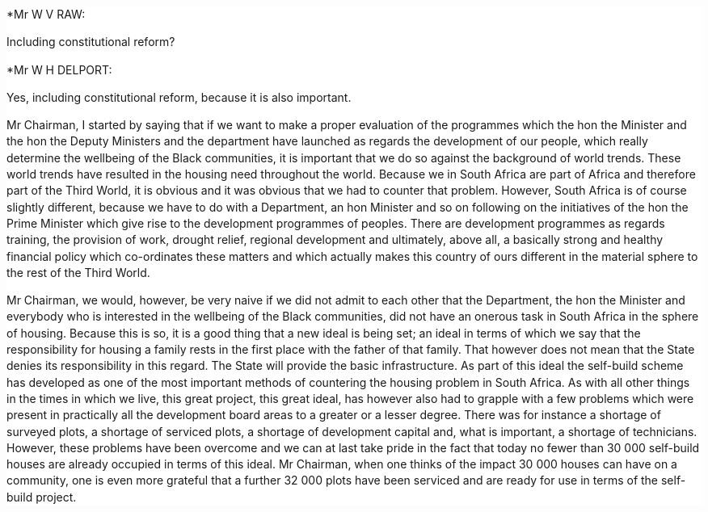 <speech by="#raw">

<from>*Mr <person refersTo="hansard_za">W V RAW</person>:</from>

<p>Including constitutional reform?</p>

</speech>

<speech by="#delport">

<from>*Mr <person refersTo="hansard_za">W H DELPORT</person>:</from>

<p>Yes, including constitutional reform, because it is also important.</p>

<p>Mr Chairman, I started by saying that if we want to make a proper evaluation of the programmes which the hon the Minister and the hon the Deputy Ministers and the department have launched as regards the development of our people, which really determine the wellbeing of the Black communities, it is important that we do so against the background of world trends. These world trends have resulted in the housing need throughout the world. Because we in South Africa are part of Africa and therefore part of the Third World, it is obvious and it was obvious that we had to counter that problem. However, South Africa is of course slightly different, because we have to do with a Department, an hon Minister and so on following on the initiatives of the hon the Prime Minister which give rise to the development programmes of peoples. There are development programmes as regards training, the provision of work, drought relief, regional development and ultimately, above all, a basically strong and healthy financial policy which co-ordinates these matters and which actually makes this country of ours different in the material sphere to the rest of the Third World.</p>

<p>Mr Chairman, we would, however, be very naive if we did not admit to each other that the Department, the hon the Minister and everybody who is interested in the wellbeing of the Black communities, did not have an onerous task in South Africa in the sphere of housing. Because this is so, it is a good thing that a new ideal is being set; an ideal in terms of which we say that the responsibility for housing a family rests in the first place with the father of that family. That however does not mean that the State denies its responsibility in this regard. The State will provide the basic infrastructure. As part of this ideal the self-build scheme has developed as one of the most important methods of countering the housing problem in South Africa. As with all other things in the times in which we live, this great project, this great ideal, has however also had to grapple with a few problems which were present in practically all the development <span class="col_199-200" refersTo="page_0105"/>board areas to a greater or a lesser degree. There was for instance a shortage of surveyed plots, a shortage of serviced plots, a shortage of development capital and, what is important, a shortage of technicians. However, these problems have been overcome and we can at last take pride in the fact that today no fewer than 30 000 self-build houses are already occupied in terms of this ideal. Mr Chairman, when one thinks of the impact 30 000 houses can have on a community, one is even more grateful that a further 32 000 plots have been serviced and are ready for use in terms of the self-build project.</p>

